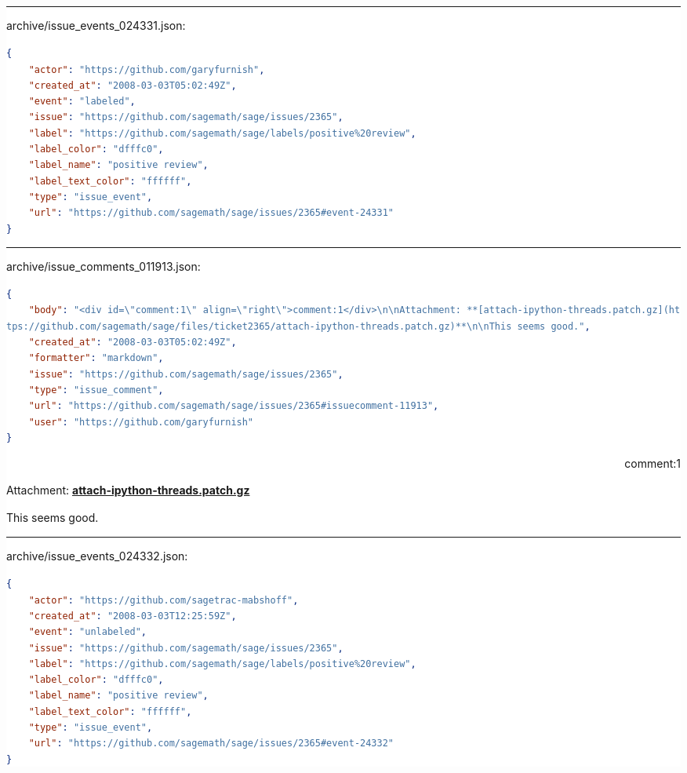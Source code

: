 

---

archive/issue_events_024331.json:
```json
{
    "actor": "https://github.com/garyfurnish",
    "created_at": "2008-03-03T05:02:49Z",
    "event": "labeled",
    "issue": "https://github.com/sagemath/sage/issues/2365",
    "label": "https://github.com/sagemath/sage/labels/positive%20review",
    "label_color": "dfffc0",
    "label_name": "positive review",
    "label_text_color": "ffffff",
    "type": "issue_event",
    "url": "https://github.com/sagemath/sage/issues/2365#event-24331"
}
```



---

archive/issue_comments_011913.json:
```json
{
    "body": "<div id=\"comment:1\" align=\"right\">comment:1</div>\n\nAttachment: **[attach-ipython-threads.patch.gz](https://github.com/sagemath/sage/files/ticket2365/attach-ipython-threads.patch.gz)**\n\nThis seems good.",
    "created_at": "2008-03-03T05:02:49Z",
    "formatter": "markdown",
    "issue": "https://github.com/sagemath/sage/issues/2365",
    "type": "issue_comment",
    "url": "https://github.com/sagemath/sage/issues/2365#issuecomment-11913",
    "user": "https://github.com/garyfurnish"
}
```

<div id="comment:1" align="right">comment:1</div>

Attachment: **[attach-ipython-threads.patch.gz](https://github.com/sagemath/sage/files/ticket2365/attach-ipython-threads.patch.gz)**

This seems good.



---

archive/issue_events_024332.json:
```json
{
    "actor": "https://github.com/sagetrac-mabshoff",
    "created_at": "2008-03-03T12:25:59Z",
    "event": "unlabeled",
    "issue": "https://github.com/sagemath/sage/issues/2365",
    "label": "https://github.com/sagemath/sage/labels/positive%20review",
    "label_color": "dfffc0",
    "label_name": "positive review",
    "label_text_color": "ffffff",
    "type": "issue_event",
    "url": "https://github.com/sagemath/sage/issues/2365#event-24332"
}
```
